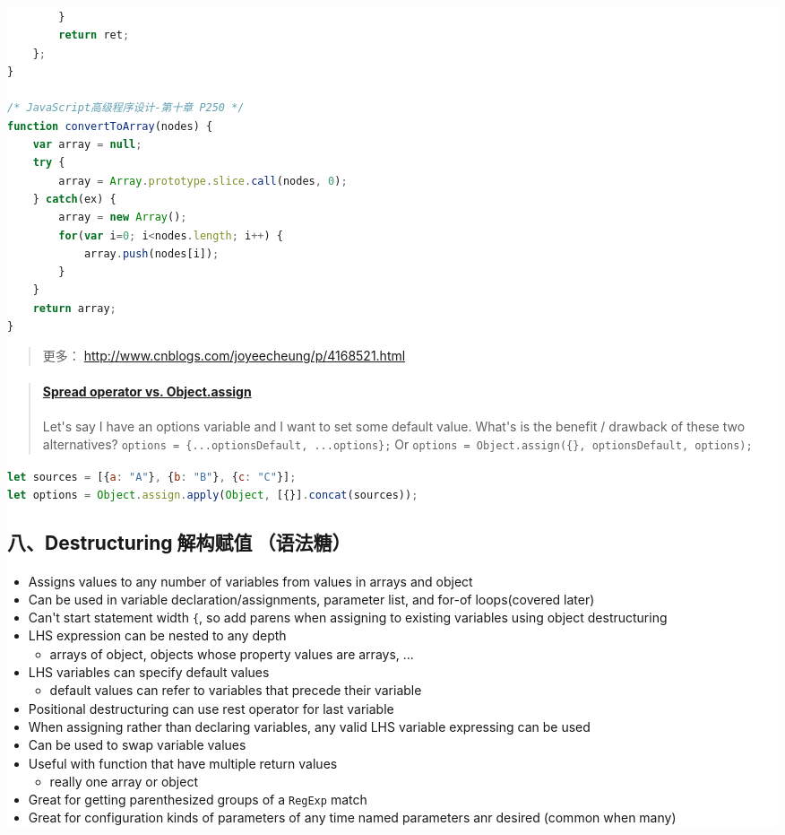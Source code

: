 ``` javascript
		}
		return ret;
	};
}

/* JavaScript高级程序设计-第十章 P250 */
function convertToArray(nodes) {
	var array = null;
	try {
		array = Array.prototype.slice.call(nodes, 0);
	} catch(ex) {
		array = new Array();
		for(var i=0; i<nodes.length; i++) {
			array.push(nodes[i]);
		}
	}
	return array;
}
``` 

> 更多： http://www.cnblogs.com/joyeecheung/p/4168521.html

> #### [Spread operator vs. Object.assign](http://stackoverflow.com/questions/32925460/spread-operator-vs-object-assign)
> Let's say I have an options variable and I want to set some default value.
> What's is the benefit / drawback of these two alternatives?
> `options = {...optionsDefault, ...options};` Or `options = Object.assign({}, optionsDefault, options);`

``` javascript
let sources = [{a: "A"}, {b: "B"}, {c: "C"}];
let options = Object.assign.apply(Object, [{}].concat(sources));
``` 

## 八、Destructuring 解构赋值 （语法糖）

* Assigns values to any number of variables from values in arrays and object
* Can be used in variable declaration/assignments, parameter list, and for-of loops(covered later)
* Can't start statement width `{`, so add parens when assigning to existing variables using object destructuring
* LHS expression can be nested to any depth
	- arrays of object, objects whose property values are arrays, ...
* LHS variables can specify default values
	- default values can refer to variables that precede their variable
* Positional destructuring can use rest operator for last variable
* When assigning rather than declaring variables, any valid LHS variable expressing can be used
* Can be used to swap variable values
* Useful with function that have multiple return values
	- really one array or object
* Great for getting parenthesized groups of a `RegExp` match
* Great for configuration kinds of parameters of any time named parameters anr desired (common when many)
